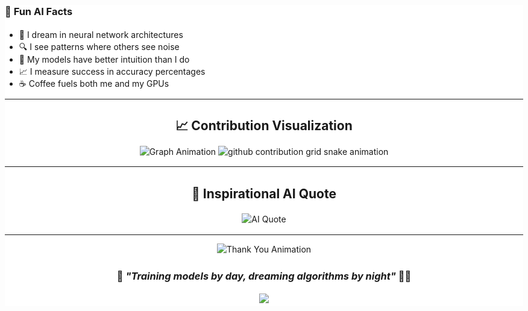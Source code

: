### 🎪 **Fun AI Facts**
- 🧬 I dream in neural network architectures
- 🔍 I see patterns where others see noise  
- 🎲 My models have better intuition than I do
- 📈 I measure success in accuracy percentages
- ☕ Coffee fuels both me and my GPUs

</td>
</tr>
</table>

---

<div align="center">

## 📈 **Contribution Visualization**

<img src="https://user-images.githubusercontent.com/74038190/212257463-4d082cb4-7483-4eaf-bc25-6dde2628aabd.gif" width="100" alt="Graph Animation"/>

<picture>
  <source media="(prefers-color-scheme: dark)" srcset="https://raw.githubusercontent.com/Tanishq4501/Tanishq4501/output/github-contribution-grid-snake-dark.svg">
  <source media="(prefers-color-scheme: light)" srcset="https://raw.githubusercontent.com/Tanishq4501/Tanishq4501/output/github-contribution-grid-snake.svg">
  <img alt="github contribution grid snake animation" src="https://raw.githubusercontent.com/Tanishq4501/Tanishq4501/output/github-contribution-grid-snake.svg">
</picture>

</div>

---

<div align="center">

## 💫 **Inspirational AI Quote**

<img src="https://quotes-github-readme.vercel.app/api?type=horizontal&theme=tokyonight&quote=The%20future%20belongs%20to%20those%20who%20understand%20that%20artificial%20intelligence%20is%20not%20about%20replacing%20humans,%20but%20empowering%20them&author=Tanishq" alt="AI Quote"/>

</div>

---

<div align="center">

<img src="https://user-images.githubusercontent.com/74038190/212284158-e840e285-664b-44d7-b79b-e264b5e54825.gif" width="400" alt="Thank You Animation"/>

### 🌟 *"Training models by day, dreaming algorithms by night"* 🤖💭

<img src="https://capsule-render.vercel.app/api?type=waving&color=gradient&customColorList=12,20,6&height=120&section=footer&text=Let's%20Build%20AI%20Together!&fontSize=24&fontColor=fff&animation=twinkling&fontAlignY=75"/>

</div>

